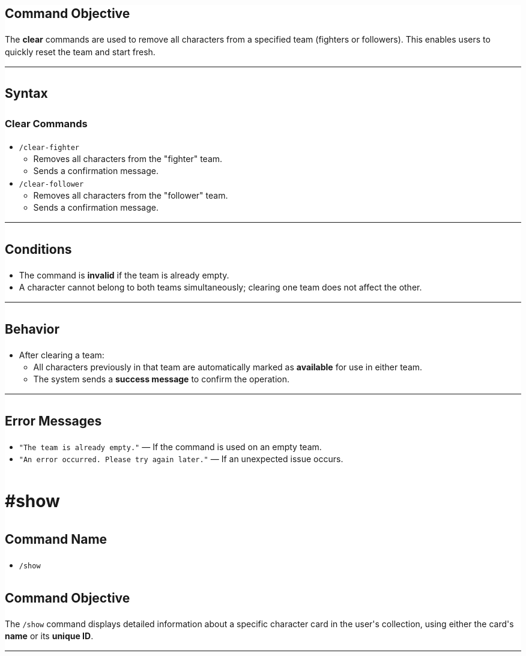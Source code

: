 ## Command Objective
The **clear** commands are used to remove all characters from a specified team (fighters or followers). This enables users to quickly reset the team and start fresh.

---

## Syntax

### Clear Commands
- `/clear-fighter`
  - Removes all characters from the "fighter" team.
  - Sends a confirmation message.
- `/clear-follower`
  - Removes all characters from the "follower" team.
  - Sends a confirmation message.

---

## Conditions
- The command is **invalid** if the team is already empty.
- A character cannot belong to both teams simultaneously; clearing one team does not affect the other.

---

## Behavior
- After clearing a team:
  - All characters previously in that team are automatically marked as **available** for use in either team.
  - The system sends a **success message** to confirm the operation.

---

## Error Messages
- `"The team is already empty."` — If the command is used on an empty team.
- `"An error occurred. Please try again later."` — If an unexpected issue occurs.

 # #show

## Command Name
- `/show`

## Command Objective
The `/show` command displays detailed information about a specific character card in the user's collection, using either the card's **name** or its **unique ID**.

---